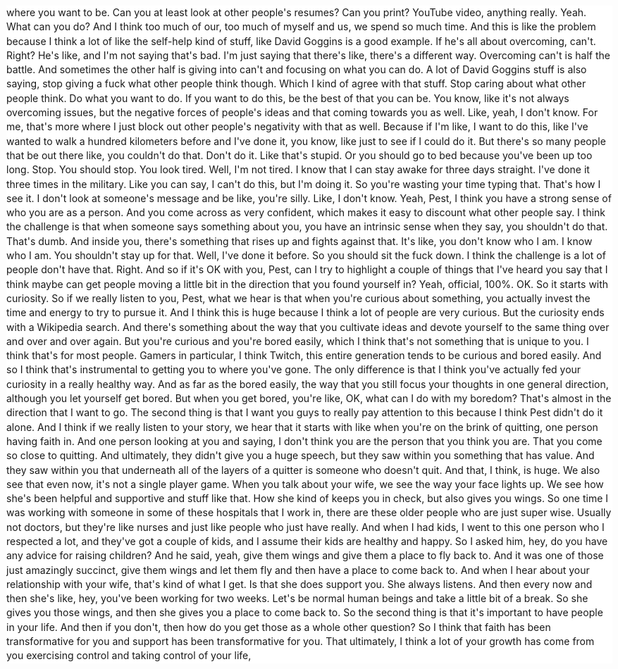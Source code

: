 where you want to be. Can you at least look at other people's resumes? Can you print? YouTube video, anything really. Yeah. What can you do? And I think too much of our, too much of myself and us, we spend so much time. And this is like the problem because I think a lot of like the self-help kind of stuff, like David Goggins is a good example. If he's all about overcoming, can't. Right? He's like, and I'm not saying that's bad. I'm just saying that there's like, there's a different way. Overcoming can't is half the battle. And sometimes the other half is giving into can't and focusing on what you can do. A lot of David Goggins stuff is also saying, stop giving a fuck what other people think though. Which I kind of agree with that stuff. Stop caring about what other people think. Do what you want to do. If you want to do this, be the best of that you can be. You know, like it's not always overcoming issues, but the negative forces of people's ideas and that coming towards you as well. Like, yeah, I don't know. For me, that's more where I just block out other people's negativity with that as well. Because if I'm like, I want to do this, like I've wanted to walk a hundred kilometers before and I've done it, you know, like just to see if I could do it. But there's so many people that be out there like, you couldn't do that. Don't do it. Like that's stupid. Or you should go to bed because you've been up too long. Stop. You should stop. You look tired. Well, I'm not tired. I know that I can stay awake for three days straight. I've done it three times in the military. Like you can say, I can't do this, but I'm doing it. So you're wasting your time typing that. That's how I see it. I don't look at someone's message and be like, you're silly. Like, I don't know. Yeah, Pest, I think you have a strong sense of who you are as a person. And you come across as very confident, which makes it easy to discount what other people say. I think the challenge is that when someone says something about you, you have an intrinsic sense when they say, you shouldn't do that. That's dumb. And inside you, there's something that rises up and fights against that. It's like, you don't know who I am. I know who I am. You shouldn't stay up for that. Well, I've done it before. So you should sit the fuck down. I think the challenge is a lot of people don't have that. Right. And so if it's OK with you, Pest, can I try to highlight a couple of things that I've heard you say that I think maybe can get people moving a little bit in the direction that you found yourself in? Yeah, official, 100%. OK. So it starts with curiosity. So if we really listen to you, Pest, what we hear is that when you're curious about something, you actually invest the time and energy to try to pursue it. And I think this is huge because I think a lot of people are very curious. But the curiosity ends with a Wikipedia search. And there's something about the way that you cultivate ideas and devote yourself to the same thing over and over and over again. But you're curious and you're bored easily, which I think that's not something that is unique to you. I think that's for most people. Gamers in particular, I think Twitch, this entire generation tends to be curious and bored easily. And so I think that's instrumental to getting you to where you've gone. The only difference is that I think you've actually fed your curiosity in a really healthy way. And as far as the bored easily, the way that you still focus your thoughts in one general direction, although you let yourself get bored. But when you get bored, you're like, OK, what can I do with my boredom? That's almost in the direction that I want to go. The second thing is that I want you guys to really pay attention to this because I think Pest didn't do it alone. And I think if we really listen to your story, we hear that it starts with like when you're on the brink of quitting, one person having faith in. And one person looking at you and saying, I don't think you are the person that you think you are. That you come so close to quitting. And ultimately, they didn't give you a huge speech, but they saw within you something that has value. And they saw within you that underneath all of the layers of a quitter is someone who doesn't quit. And that, I think, is huge. We also see that even now, it's not a single player game. When you talk about your wife, we see the way your face lights up. We see how she's been helpful and supportive and stuff like that. How she kind of keeps you in check, but also gives you wings. So one time I was working with someone in some of these hospitals that I work in, there are these older people who are just super wise. Usually not doctors, but they're like nurses and just like people who just have really. And when I had kids, I went to this one person who I respected a lot, and they've got a couple of kids, and I assume their kids are healthy and happy. So I asked him, hey, do you have any advice for raising children? And he said, yeah, give them wings and give them a place to fly back to. And it was one of those just amazingly succinct, give them wings and let them fly and then have a place to come back to. And when I hear about your relationship with your wife, that's kind of what I get. Is that she does support you. She always listens. And then every now and then she's like, hey, you've been working for two weeks. Let's be normal human beings and take a little bit of a break. So she gives you those wings, and then she gives you a place to come back to. So the second thing is that it's important to have people in your life. And then if you don't, then how do you get those as a whole other question? So I think that faith has been transformative for you and support has been transformative for you. That ultimately, I think a lot of your growth has come from you exercising control and taking control of your life,